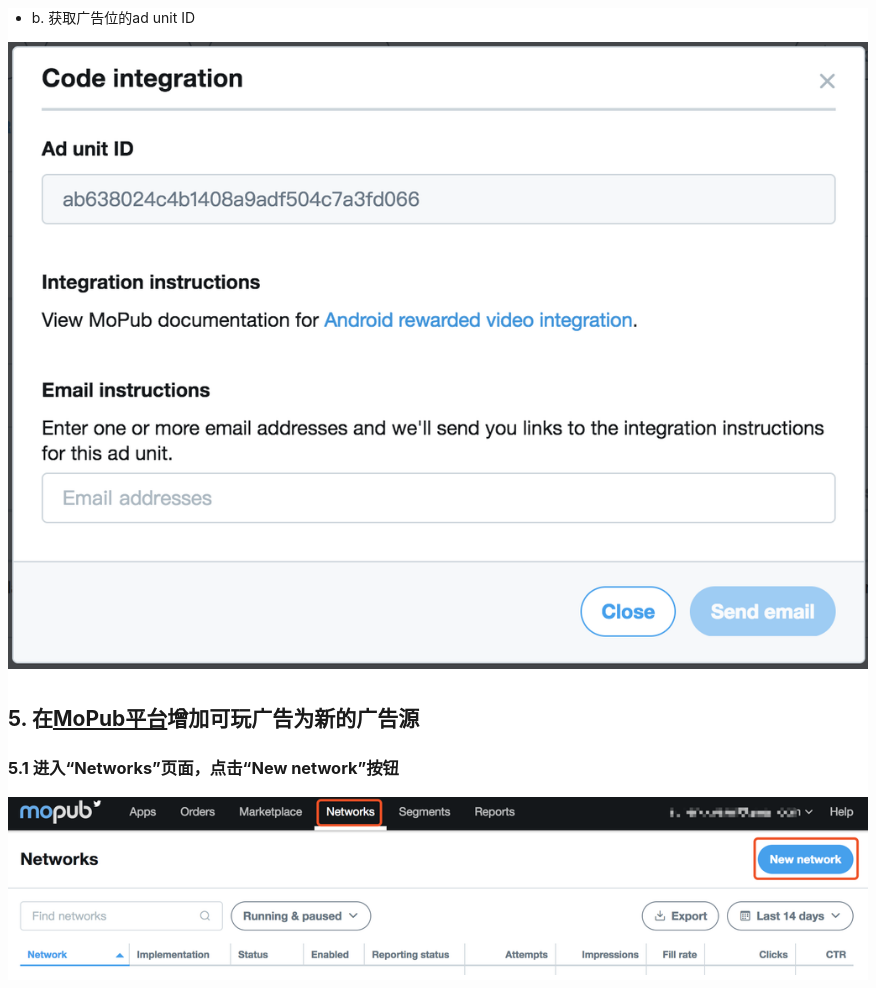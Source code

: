 - b. 获取广告位的ad unit ID

![获取广告位](imgs/img11.png)

## 5. 在[MoPub平台](https://app.mopub.com/networks)增加可玩广告为新的广告源

### 5.1 进入“Networks”页面，点击“New network”按钮

![add a network](imgs/img12.png)
